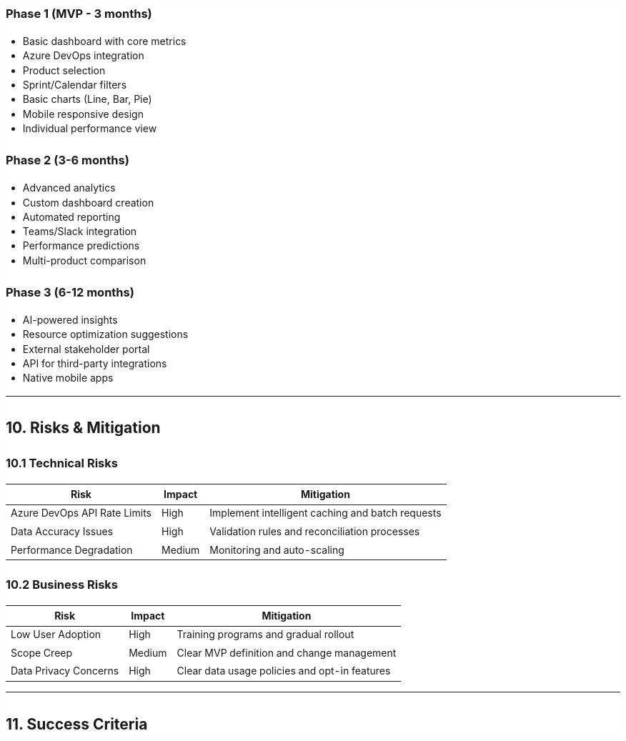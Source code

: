 ### Phase 1 (MVP - 3 months)
- Basic dashboard with core metrics
- Azure DevOps integration
- Product selection
- Sprint/Calendar filters
- Basic charts (Line, Bar, Pie)
- Mobile responsive design
- Individual performance view

### Phase 2 (3-6 months)
- Advanced analytics
- Custom dashboard creation
- Automated reporting
- Teams/Slack integration
- Performance predictions
- Multi-product comparison

### Phase 3 (6-12 months)
- AI-powered insights
- Resource optimization suggestions
- External stakeholder portal
- API for third-party integrations
- Native mobile apps

---

## 10. Risks & Mitigation

### 10.1 Technical Risks
| Risk | Impact | Mitigation |
|------|---------|------------|
| Azure DevOps API Rate Limits | High | Implement intelligent caching and batch requests |
| Data Accuracy Issues | High | Validation rules and reconciliation processes |
| Performance Degradation | Medium | Monitoring and auto-scaling |

### 10.2 Business Risks
| Risk | Impact | Mitigation |
|------|---------|------------|
| Low User Adoption | High | Training programs and gradual rollout |
| Scope Creep | Medium | Clear MVP definition and change management |
| Data Privacy Concerns | High | Clear data usage policies and opt-in features |

---

## 11. Success Criteria

